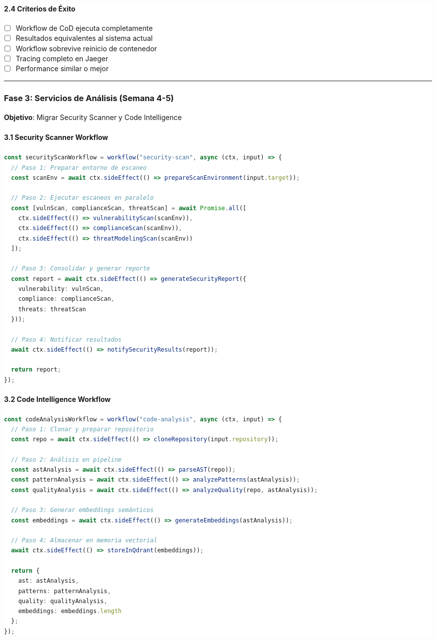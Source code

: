 #### 2.4 Criterios de Éxito
- [ ] Workflow de CoD ejecuta completamente
- [ ] Resultados equivalentes al sistema actual
- [ ] Workflow sobrevive reinicio de contenedor
- [ ] Tracing completo en Jaeger
- [ ] Performance similar o mejor

---

### Fase 3: Servicios de Análisis (Semana 4-5)
**Objetivo**: Migrar Security Scanner y Code Intelligence

#### 3.1 Security Scanner Workflow
```typescript
const securityScanWorkflow = workflow("security-scan", async (ctx, input) => {
  // Paso 1: Preparar entorno de escaneo
  const scanEnv = await ctx.sideEffect(() => prepareScanEnvironment(input.target));
  
  // Paso 2: Ejecutar escaneos en paralelo
  const [vulnScan, complianceScan, threatScan] = await Promise.all([
    ctx.sideEffect(() => vulnerabilityScan(scanEnv)),
    ctx.sideEffect(() => complianceScan(scanEnv)),
    ctx.sideEffect(() => threatModelingScan(scanEnv))
  ]);
  
  // Paso 3: Consolidar y generar reporte
  const report = await ctx.sideEffect(() => generateSecurityReport({
    vulnerability: vulnScan,
    compliance: complianceScan,
    threats: threatScan
  }));
  
  // Paso 4: Notificar resultados
  await ctx.sideEffect(() => notifySecurityResults(report));
  
  return report;
});
```

#### 3.2 Code Intelligence Workflow
```typescript
const codeAnalysisWorkflow = workflow("code-analysis", async (ctx, input) => {
  // Paso 1: Clonar y preparar repositorio
  const repo = await ctx.sideEffect(() => cloneRepository(input.repository));
  
  // Paso 2: Análisis en pipeline
  const astAnalysis = await ctx.sideEffect(() => parseAST(repo));
  const patternAnalysis = await ctx.sideEffect(() => analyzePatterns(astAnalysis));
  const qualityAnalysis = await ctx.sideEffect(() => analyzeQuality(repo, astAnalysis));
  
  // Paso 3: Generar embeddings semánticos
  const embeddings = await ctx.sideEffect(() => generateEmbeddings(astAnalysis));
  
  // Paso 4: Almacenar en memoria vectorial
  await ctx.sideEffect(() => storeInQdrant(embeddings));
  
  return {
    ast: astAnalysis,
    patterns: patternAnalysis,
    quality: qualityAnalysis,
    embeddings: embeddings.length
  };
});
```